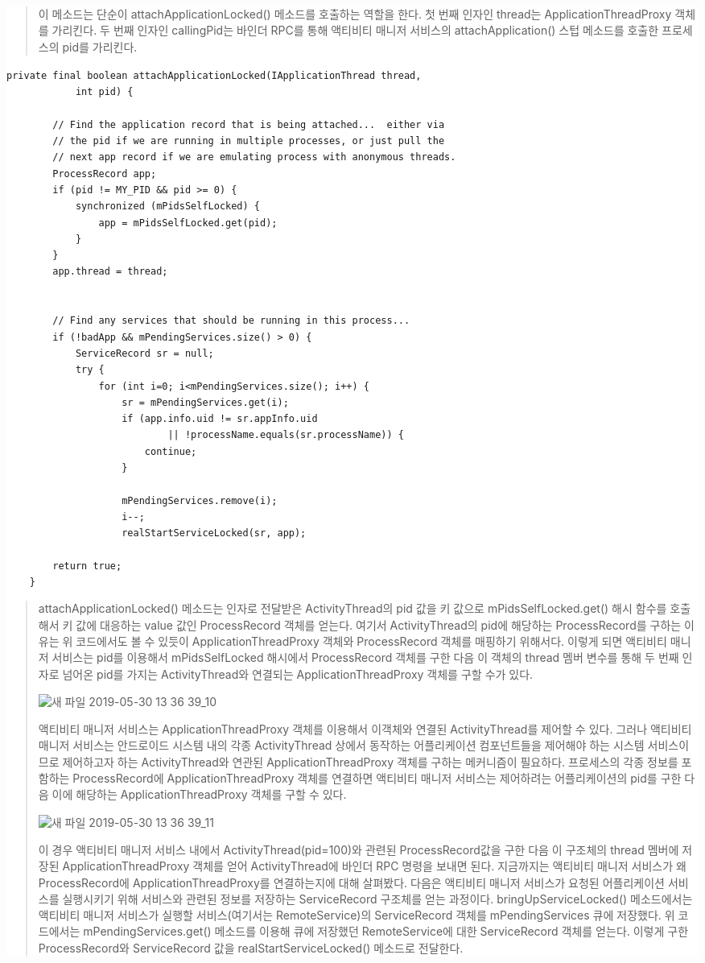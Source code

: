 > 이 메소드는 단순이 attachApplicationLocked() 메소드를 호출하는 역할을 한다. 첫 번째 인자인 thread는 ApplicationThreadProxy 객체를 가리킨다. 두 번째 인자인 callingPid는 바인더 RPC를 통해 액티비티 매니저 서비스의 attachApplication() 스텁 메소드를 호출한 프로세스의 pid를 가리킨다.

```
private final boolean attachApplicationLocked(IApplicationThread thread,
            int pid) {

        // Find the application record that is being attached...  either via
        // the pid if we are running in multiple processes, or just pull the
        // next app record if we are emulating process with anonymous threads.
        ProcessRecord app;
        if (pid != MY_PID && pid >= 0) {
            synchronized (mPidsSelfLocked) {
                app = mPidsSelfLocked.get(pid);
            }
        }
        app.thread = thread;
        

        // Find any services that should be running in this process...
        if (!badApp && mPendingServices.size() > 0) {
            ServiceRecord sr = null;
            try {
                for (int i=0; i<mPendingServices.size(); i++) {
                    sr = mPendingServices.get(i);
                    if (app.info.uid != sr.appInfo.uid
                            || !processName.equals(sr.processName)) {
                        continue;
                    }

                    mPendingServices.remove(i);
                    i--;
                    realStartServiceLocked(sr, app);
                  
        return true;
    }
```

> attachApplicationLocked() 메소드는 인자로 전달받은 ActivityThread의 pid 값을 키 값으로 mPidsSelfLocked.get() 해시 함수를 호출해서 키 값에 대응하는 value 값인 ProcessRecord 객체를 얻는다. 여기서 ActivityThread의 pid에 해당하는 ProcessRecord를 구하는 이유는 위 코드에서도 볼 수 있듯이 ApplicationThreadProxy 객체와 ProcessRecord 객체를 매핑하기 위해서다. 이렇게 되면 액티비티 매니저 서비스는 pid를 이용해서 mPidsSelfLocked 해시에서 ProcessRecord 객체를 구한 다음 이 객체의 thread 멤버 변수를 통해 두 번째 인자로 넘어온 pid를 가지는 ActivityThread와 연결되는 ApplicationThreadProxy 객체를 구할 수가 있다.
>
>![새 파일 2019-05-30 13 36 39_10](https://user-images.githubusercontent.com/38609712/58656081-9020b700-8356-11e9-934d-002e52e456c1.jpg)
>
> 액티비티 매니저 서비스는 ApplicationThreadProxy 객체를 이용해서 이객체와 연결된 ActivityThread를 제어할 수 있다. 그러나 액티비티 매니저 서비스는 안드로이드 시스템 내의 각종 ActivityThread 상에서 동작하는 어플리케이션 컴포넌트들을 제어해야 하는 시스템 서비스이므로 제어하고자 하는 ActivityThread와 연관된 ApplicationThreadProxy 객체를 구하는 메커니즘이 필요하다. 프로세스의 각종 정보를 포함하는 ProcessRecord에 ApplicationThreadProxy 객체를 연결하면 액티비티 매니저 서비스는 제어하려는 어플리케이션의 pid를 구한 다음 이에 해당하는 ApplicationThreadProxy 객체를 구할 수 있다.
>
>![새 파일 2019-05-30 13 36 39_11](https://user-images.githubusercontent.com/38609712/58656272-eb52a980-8356-11e9-80d7-68b46154b0f1.jpg)
>
> 이 경우 액티비티 매니저 서비스 내에서 ActivityThread(pid=100)와 관련된 ProcessRecord값을 구한 다음 이 구조체의 thread 멤버에 저장된 ApplicationThreadProxy 객체를 얻어 ActivityThread에 바인더 RPC 명령을 보내면 된다. 지금까지는 액티비티 매니저 서비스가 왜 ProcessRecord에 ApplicationThreadProxy를 연결하는지에 대해 살펴봤다. 다음은 액티비티 매니저 서비스가 요청된 어플리케이션 서비스를 실행시키기 위해 서비스와 관련된 정보를 저장하는 ServiceRecord 구조체를 얻는 과정이다. bringUpServiceLocked() 메소드에서는 액티비티 매니저 서비스가 실행할 서비스(여기서는 RemoteService)의 ServiceRecord 객체를 mPendingServices 큐에 저장했다. 위 코드에서는 mPendingServices.get() 메소드를 이용해 큐에 저장했던 RemoteService에 대한 ServiceRecord 객체를 얻는다. 이렇게 구한 ProcessRecord와 ServiceRecord 값을 realStartServiceLocked() 메소드로 전달한다.
